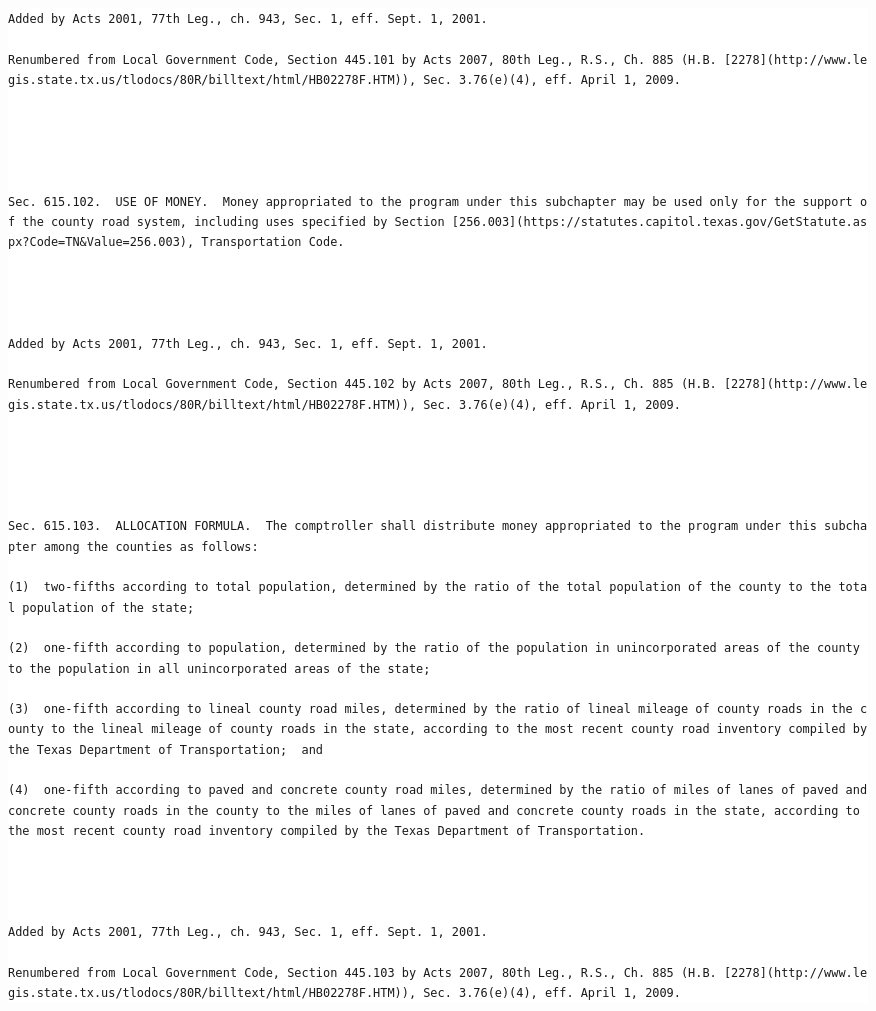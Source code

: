     
    
    
    Added by Acts 2001, 77th Leg., ch. 943, Sec. 1, eff. Sept. 1, 2001.
    
    Renumbered from Local Government Code, Section 445.101 by Acts 2007, 80th Leg., R.S., Ch. 885 (H.B. [2278](http://www.legis.state.tx.us/tlodocs/80R/billtext/html/HB02278F.HTM)), Sec. 3.76(e)(4), eff. April 1, 2009.
    
    
    
    
    
    Sec. 615.102.  USE OF MONEY.  Money appropriated to the program under this subchapter may be used only for the support of the county road system, including uses specified by Section [256.003](https://statutes.capitol.texas.gov/GetStatute.aspx?Code=TN&Value=256.003), Transportation Code.
    
    
    
    
    Added by Acts 2001, 77th Leg., ch. 943, Sec. 1, eff. Sept. 1, 2001.
    
    Renumbered from Local Government Code, Section 445.102 by Acts 2007, 80th Leg., R.S., Ch. 885 (H.B. [2278](http://www.legis.state.tx.us/tlodocs/80R/billtext/html/HB02278F.HTM)), Sec. 3.76(e)(4), eff. April 1, 2009.
    
    
    
    
    
    Sec. 615.103.  ALLOCATION FORMULA.  The comptroller shall distribute money appropriated to the program under this subchapter among the counties as follows:
    
    (1)  two-fifths according to total population, determined by the ratio of the total population of the county to the total population of the state;
    
    (2)  one-fifth according to population, determined by the ratio of the population in unincorporated areas of the county to the population in all unincorporated areas of the state;
    
    (3)  one-fifth according to lineal county road miles, determined by the ratio of lineal mileage of county roads in the county to the lineal mileage of county roads in the state, according to the most recent county road inventory compiled by the Texas Department of Transportation;  and
    
    (4)  one-fifth according to paved and concrete county road miles, determined by the ratio of miles of lanes of paved and concrete county roads in the county to the miles of lanes of paved and concrete county roads in the state, according to the most recent county road inventory compiled by the Texas Department of Transportation.
    
    
    
    
    Added by Acts 2001, 77th Leg., ch. 943, Sec. 1, eff. Sept. 1, 2001.
    
    Renumbered from Local Government Code, Section 445.103 by Acts 2007, 80th Leg., R.S., Ch. 885 (H.B. [2278](http://www.legis.state.tx.us/tlodocs/80R/billtext/html/HB02278F.HTM)), Sec. 3.76(e)(4), eff. April 1, 2009.
    
    
    
    
    				
